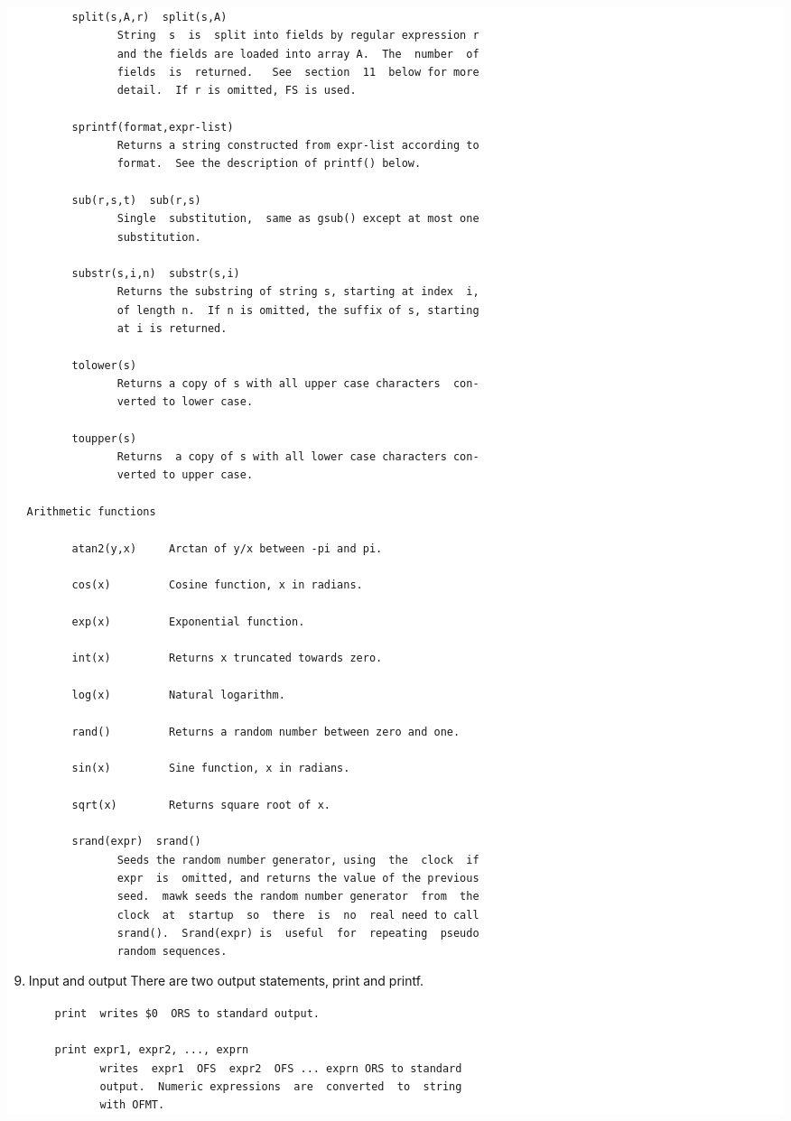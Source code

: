               split(s,A,r)  split(s,A)
                     String  s  is  split into fields by regular expression r
                     and the fields are loaded into array A.  The  number  of
                     fields  is  returned.   See  section  11  below for more
                     detail.  If r is omitted, FS is used.

              sprintf(format,expr-list)
                     Returns a string constructed from expr-list according to
                     format.  See the description of printf() below.

              sub(r,s,t)  sub(r,s)
                     Single  substitution,  same as gsub() except at most one
                     substitution.

              substr(s,i,n)  substr(s,i)
                     Returns the substring of string s, starting at index  i,
                     of length n.  If n is omitted, the suffix of s, starting
                     at i is returned.

              tolower(s)
                     Returns a copy of s with all upper case characters  con‐
                     verted to lower case.

              toupper(s)
                     Returns  a copy of s with all lower case characters con‐
                     verted to upper case.

       Arithmetic functions

              atan2(y,x)     Arctan of y/x between -pi and pi.

              cos(x)         Cosine function, x in radians.

              exp(x)         Exponential function.

              int(x)         Returns x truncated towards zero.

              log(x)         Natural logarithm.

              rand()         Returns a random number between zero and one.

              sin(x)         Sine function, x in radians.

              sqrt(x)        Returns square root of x.

              srand(expr)  srand()
                     Seeds the random number generator, using  the  clock  if
                     expr  is  omitted, and returns the value of the previous
                     seed.  mawk seeds the random number generator  from  the
                     clock  at  startup  so  there  is  no  real need to call
                     srand().  Srand(expr) is  useful  for  repeating  pseudo
                     random sequences.

   9. Input and output
       There are two output statements, print and printf.

              print  writes $0  ORS to standard output.

              print expr1, expr2, ..., exprn
                     writes  expr1  OFS  expr2  OFS ... exprn ORS to standard
                     output.  Numeric expressions  are  converted  to  string
                     with OFMT.

